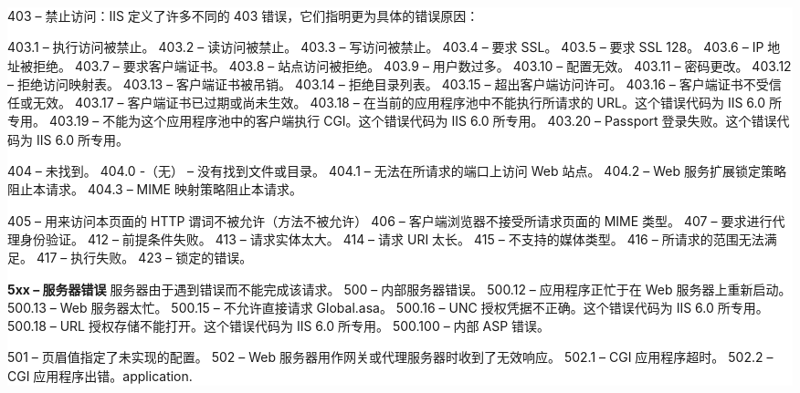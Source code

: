 403 – 禁止访问：IIS 定义了许多不同的 403 错误，它们指明更为具体的错误原因：

403.1 – 执行访问被禁止。
403.2 – 读访问被禁止。
403.3 – 写访问被禁止。
403.4 – 要求 SSL。
403.5 – 要求 SSL 128。
403.6 – IP 地址被拒绝。
403.7 – 要求客户端证书。
403.8 – 站点访问被拒绝。
403.9 – 用户数过多。
403.10 – 配置无效。
403.11 – 密码更改。
403.12 – 拒绝访问映射表。
403.13 – 客户端证书被吊销。
403.14 – 拒绝目录列表。
403.15 – 超出客户端访问许可。
403.16 – 客户端证书不受信任或无效。
403.17 – 客户端证书已过期或尚未生效。
403.18 – 在当前的应用程序池中不能执行所请求的 URL。这个错误代码为 IIS 6.0 所专用。
403.19 – 不能为这个应用程序池中的客户端执行 CGI。这个错误代码为 IIS 6.0 所专用。
403.20 – Passport 登录失败。这个错误代码为 IIS 6.0 所专用。

404 – 未找到。 404.0 -（无） – 没有找到文件或目录。
404.1 – 无法在所请求的端口上访问 Web 站点。
404.2 – Web 服务扩展锁定策略阻止本请求。
404.3 – MIME 映射策略阻止本请求。

405 – 用来访问本页面的 HTTP 谓词不被允许（方法不被允许）
406 – 客户端浏览器不接受所请求页面的 MIME 类型。
407 – 要求进行代理身份验证。
412 – 前提条件失败。
413 – 请求实体太大。
414 – 请求 URI 太长。
415 – 不支持的媒体类型。
416 – 所请求的范围无法满足。
417 – 执行失败。
423 – 锁定的错误。

**5xx – 服务器错误**
服务器由于遇到错误而不能完成该请求。
500 – 内部服务器错误。
500.12 – 应用程序正忙于在 Web 服务器上重新启动。
500.13 – Web 服务器太忙。
500.15 – 不允许直接请求 Global.asa。
500.16 – UNC 授权凭据不正确。这个错误代码为 IIS 6.0 所专用。
500.18 – URL 授权存储不能打开。这个错误代码为 IIS 6.0 所专用。
500.100 – 内部 ASP 错误。

501 – 页眉值指定了未实现的配置。
502 – Web 服务器用作网关或代理服务器时收到了无效响应。
502.1 – CGI 应用程序超时。
502.2 – CGI 应用程序出错。application.
